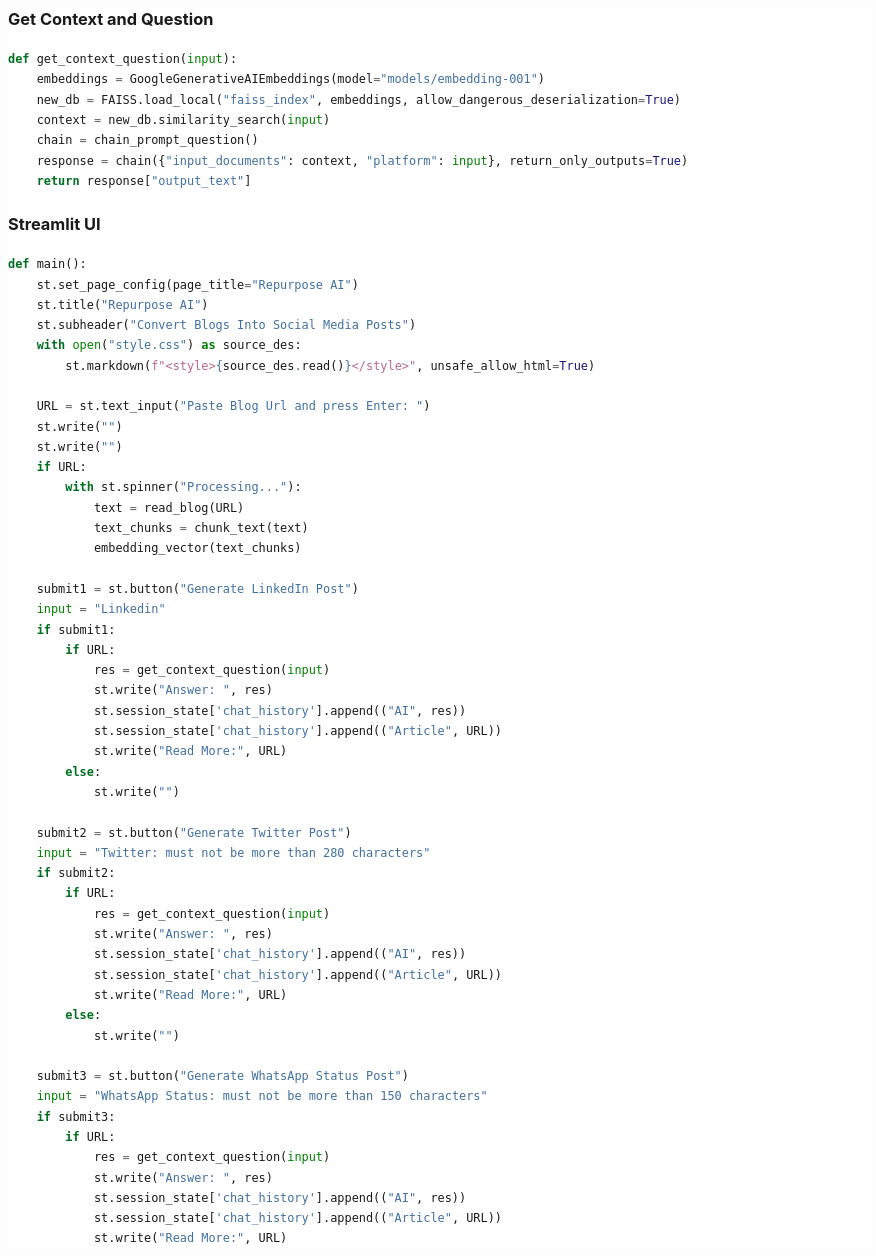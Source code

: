 ### Get Context and Question

```python
def get_context_question(input):
    embeddings = GoogleGenerativeAIEmbeddings(model="models/embedding-001")
    new_db = FAISS.load_local("faiss_index", embeddings, allow_dangerous_deserialization=True)
    context = new_db.similarity_search(input)
    chain = chain_prompt_question()
    response = chain({"input_documents": context, "platform": input}, return_only_outputs=True)
    return response["output_text"]
```

### Streamlit UI

```python
def main():
    st.set_page_config(page_title="Repurpose AI")
    st.title("Repurpose AI")
    st.subheader("Convert Blogs Into Social Media Posts")
    with open("style.css") as source_des:
        st.markdown(f"<style>{source_des.read()}</style>", unsafe_allow_html=True)
    
    URL = st.text_input("Paste Blog Url and press Enter: ")
    st.write("")
    st.write("")
    if URL:
        with st.spinner("Processing..."):
            text = read_blog(URL)
            text_chunks = chunk_text(text)
            embedding_vector(text_chunks)
   
    submit1 = st.button("Generate LinkedIn Post")
    input = "Linkedin"
    if submit1:
        if URL:
            res = get_context_question(input)
            st.write("Answer: ", res)
            st.session_state['chat_history'].append(("AI", res))
            st.session_state['chat_history'].append(("Article", URL))
            st.write("Read More:", URL)
        else:
            st.write("")
    
    submit2 = st.button("Generate Twitter Post")
    input = "Twitter: must not be more than 280 characters"
    if submit2:
        if URL:
            res = get_context_question(input)
            st.write("Answer: ", res)
            st.session_state['chat_history'].append(("AI", res))
            st.session_state['chat_history'].append(("Article", URL))
            st.write("Read More:", URL)
        else:
            st.write("")
    
    submit3 = st.button("Generate WhatsApp Status Post")
    input = "WhatsApp Status: must not be more than 150 characters"
    if submit3:
        if URL:
            res = get_context_question(input)
            st.write("Answer: ", res)
            st.session_state['chat_history'].append(("AI", res))
            st.session_state['chat_history'].append(("Article", URL))
            st.write("Read More:", URL)
```